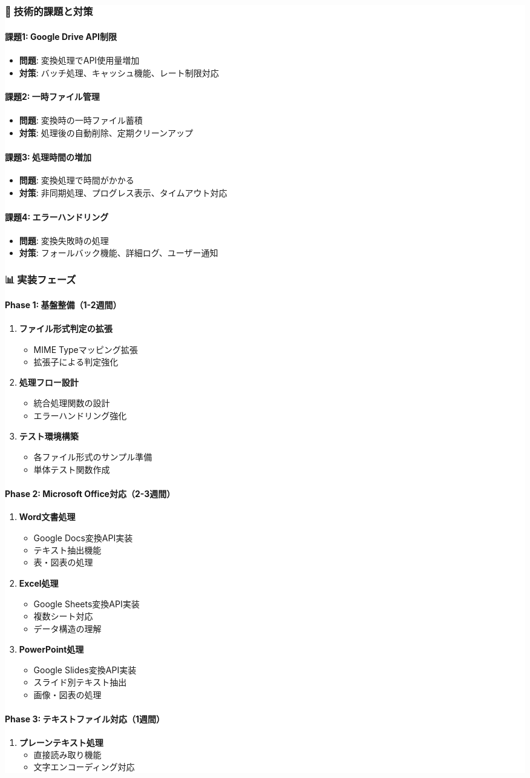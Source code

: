 ### 🚧 技術的課題と対策

#### 課題1: Google Drive API制限
- **問題**: 変換処理でAPI使用量増加
- **対策**: バッチ処理、キャッシュ機能、レート制限対応

#### 課題2: 一時ファイル管理
- **問題**: 変換時の一時ファイル蓄積
- **対策**: 処理後の自動削除、定期クリーンアップ

#### 課題3: 処理時間の増加
- **問題**: 変換処理で時間がかかる
- **対策**: 非同期処理、プログレス表示、タイムアウト対応

#### 課題4: エラーハンドリング
- **問題**: 変換失敗時の処理
- **対策**: フォールバック機能、詳細ログ、ユーザー通知

### 📊 実装フェーズ

#### Phase 1: 基盤整備（1-2週間）
1. **ファイル形式判定の拡張**
   - MIME Typeマッピング拡張
   - 拡張子による判定強化

2. **処理フロー設計**
   - 統合処理関数の設計
   - エラーハンドリング強化

3. **テスト環境構築**
   - 各ファイル形式のサンプル準備
   - 単体テスト関数作成

#### Phase 2: Microsoft Office対応（2-3週間）
1. **Word文書処理**
   - Google Docs変換API実装
   - テキスト抽出機能
   - 表・図表の処理

2. **Excel処理**
   - Google Sheets変換API実装
   - 複数シート対応
   - データ構造の理解

3. **PowerPoint処理**
   - Google Slides変換API実装
   - スライド別テキスト抽出
   - 画像・図表の処理

#### Phase 3: テキストファイル対応（1週間）
1. **プレーンテキスト処理**
   - 直接読み取り機能
   - 文字エンコーディング対応
